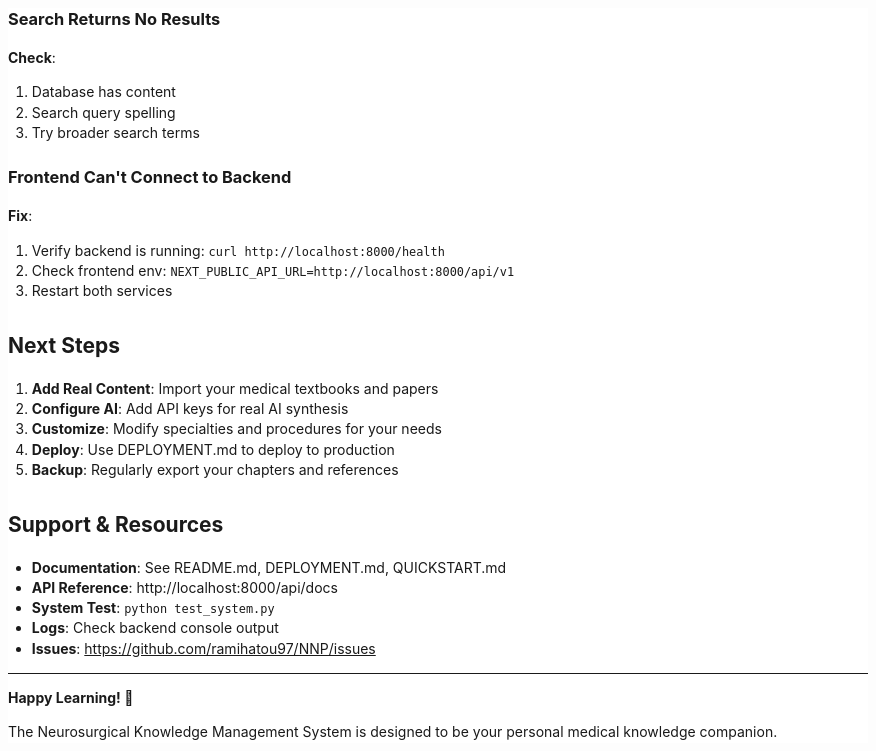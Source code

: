 ### Search Returns No Results
**Check**: 
1. Database has content
2. Search query spelling
3. Try broader search terms

### Frontend Can't Connect to Backend
**Fix**:
1. Verify backend is running: `curl http://localhost:8000/health`
2. Check frontend env: `NEXT_PUBLIC_API_URL=http://localhost:8000/api/v1`
3. Restart both services

## Next Steps

1. **Add Real Content**: Import your medical textbooks and papers
2. **Configure AI**: Add API keys for real AI synthesis
3. **Customize**: Modify specialties and procedures for your needs
4. **Deploy**: Use DEPLOYMENT.md to deploy to production
5. **Backup**: Regularly export your chapters and references

## Support & Resources

- **Documentation**: See README.md, DEPLOYMENT.md, QUICKSTART.md
- **API Reference**: http://localhost:8000/api/docs
- **System Test**: `python test_system.py`
- **Logs**: Check backend console output
- **Issues**: https://github.com/ramihatou97/NNP/issues

---

**Happy Learning! 🧠**

The Neurosurgical Knowledge Management System is designed to be your personal medical knowledge companion.
